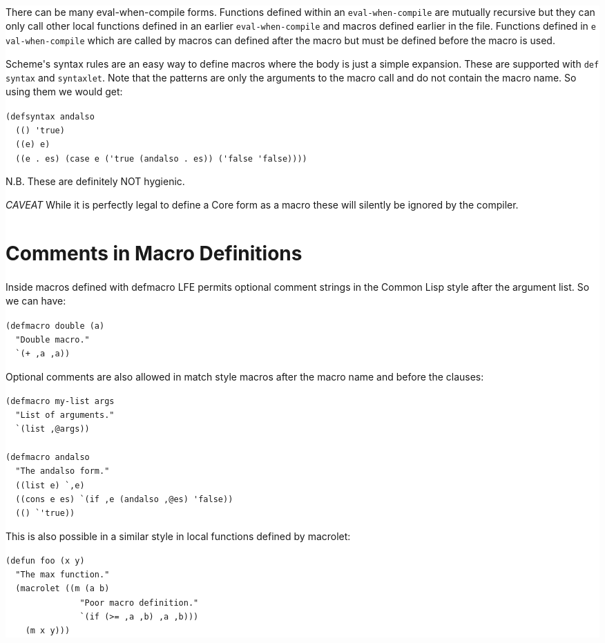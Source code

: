 There can be many eval-when-compile forms. Functions defined within an
``eval-when-compile`` are mutually recursive but they can only call other
local functions defined in an earlier ``eval-when-compile`` and macros
defined earlier in the file. Functions defined in ``eval-when-compile``
which are called by macros can defined after the macro but must be
defined before the macro is used.

Scheme's syntax rules are an easy way to define macros where the body
is just a simple expansion. These are supported with ``defsyntax`` and
``syntaxlet``. Note that the patterns are only the arguments to the macro
call and do not contain the macro name. So using them we would get:

```
(defsyntax andalso
  (() 'true)
  ((e) e)
  ((e . es) (case e ('true (andalso . es)) ('false 'false))))
```

N.B. These are definitely NOT hygienic.

*CAVEAT* While it is perfectly legal to define a Core form as a macro
 these will silently be ignored by the compiler.


# Comments in Macro Definitions

Inside macros defined with defmacro LFE permits optional comment
strings in the Common Lisp style after the argument list. So we can
have:

```
(defmacro double (a)
  "Double macro."
  `(+ ,a ,a))
```

Optional comments are also allowed in match style macros after the
macro name and before the clauses:

```
(defmacro my-list args
  "List of arguments."
  `(list ,@args))

(defmacro andalso
  "The andalso form."
  ((list e) `,e)
  ((cons e es) `(if ,e (andalso ,@es) 'false))
  (() `'true))
```

This is also possible in a similar style in local functions defined by
macrolet:

```
(defun foo (x y)
  "The max function."
  (macrolet ((m (a b)
               "Poor macro definition."
               `(if (>= ,a ,b) ,a ,b)))
    (m x y)))
```
